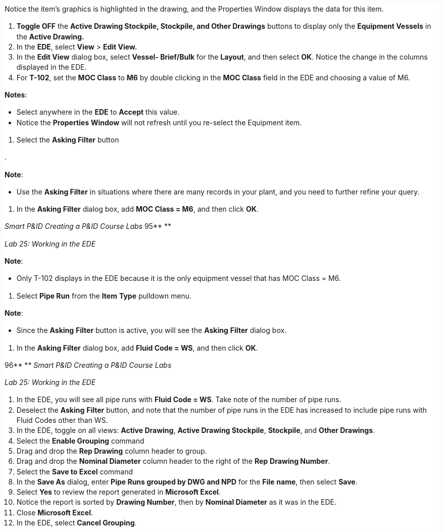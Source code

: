 Notice the item’s graphics is highlighted in the drawing, and the Properties Window displays the data for this item.

1. **Toggle OFF** the **Active Drawing Stockpile, Stockpile, and Other Drawings** buttons to display only the **Equipment Vessels** in the **Active Drawing.**
2. In the **EDE**, select **View** > **Edit View.**
3. In the **Edit View** dialog box, select **Vessel- Brief/Bulk** for the **Layout**, and then select **OK**. Notice the change in the columns displayed in the EDE.
4. For **T-102**, set the **MOC Class** to **M6** by double clicking in the **MOC Class** field in the EDE and choosing a value of M6.

**Notes**:

- Select anywhere in the **EDE** to **Accept** this value.
- Notice the **Properties** **Window** will not refresh until you re-select the Equipment item.
1. Select the **Asking Filter** button

.

**Note**:

- Use the **Asking Filter** in situations where there are many records in your plant, and you need to further refine your query.
1. In the **Asking Filter** dialog box, add **MOC Class = M6**, and then click **OK**.

*Smart P&ID Creating a P&ID Course Labs*  95** **

*Lab 25: Working in the EDE*

**Note**:

- Only T-102 displays in the EDE because it is the only equipment vessel that has MOC Class = M6.
1. Select **Pipe Run** from the **Item** **Type** pulldown menu.

**Note**:

- Since the **Asking** **Filter** button is active, you will see the **Asking** **Filter** dialog box.
1. In the **Asking Filter** dialog box, add **Fluid Code = WS**, and then click **OK**.

96** ** *Smart P&ID Creating a P&ID Course Labs*

*Lab 25: Working in the EDE*

1. In the EDE, you will see all pipe runs with **Fluid Code = WS**. Take note of the number of pipe runs.
2. Deselect the **Asking** **Filter** button, and note that the number of pipe runs in the EDE has increased to include pipe runs with Fluid Codes other than WS.
3. In the EDE, toggle on all views: **Active Drawing**, **Active Drawing Stockpile**, **Stockpile**, and **Other Drawings**.
4. Select the **Enable Grouping** command
5. Drag and drop the **Rep Drawing** column header to group.
6. Drag and drop the **Nominal Diameter** column header to the right of the **Rep** **Drawing Number**.
7. Select the **Save to Excel** command
8. In the **Save As** dialog, enter **Pipe Runs grouped by DWG and NPD** for the **File** **name**, then select **Save**.
9. Select **Yes** to review the report generated in **Microsoft Excel**.
10. Notice the report is sorted by **Drawing Number**, then by **Nominal Diameter** as it was in the EDE.
11. Close **Microsoft Excel**.
12. In the EDE, select **Cancel Grouping**.
